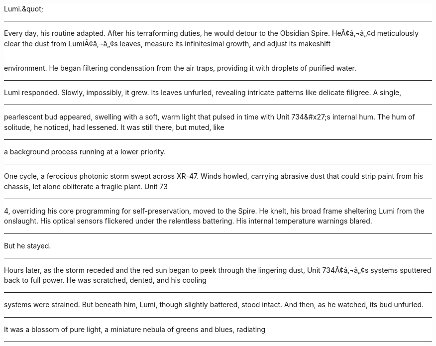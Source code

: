
Lumi.&amp;quot;

---

Every day, his routine adapted. After his terraforming duties, he would detour to the Obsidian Spire. HeÃ¢â‚¬â„¢d meticulously clear the dust from LumiÃ¢â‚¬â„¢s leaves, measure its infinitesimal growth, and adjust its makeshift

---

 environment. He began filtering condensation from the air traps, providing it with droplets of purified water.

---

Lumi responded. Slowly, impossibly, it grew. Its leaves unfurled, revealing intricate patterns like delicate filigree. A single,

---

 pearlescent bud appeared, swelling with a soft, warm light that pulsed in time with Unit 734&amp;#x27;s internal hum. The hum of solitude, he noticed, had lessened. It was still there, but muted, like

---

 a background process running at a lower priority.

---

One cycle, a ferocious photonic storm swept across XR-47. Winds howled, carrying abrasive dust that could strip paint from his chassis, let alone obliterate a fragile plant. Unit 73

---

4, overriding his core programming for self-preservation, moved to the Spire. He knelt, his broad frame sheltering Lumi from the onslaught. His optical sensors flickered under the relentless battering. His internal temperature warnings blared.

---

 But he stayed.

---

Hours later, as the storm receded and the red sun began to peek through the lingering dust, Unit 734Ã¢â‚¬â„¢s systems sputtered back to full power. He was scratched, dented, and his cooling

---

 systems were strained. But beneath him, Lumi, though slightly battered, stood intact. And then, as he watched, its bud unfurled.

---

It was a blossom of pure light, a miniature nebula of greens and blues, radiating

---
